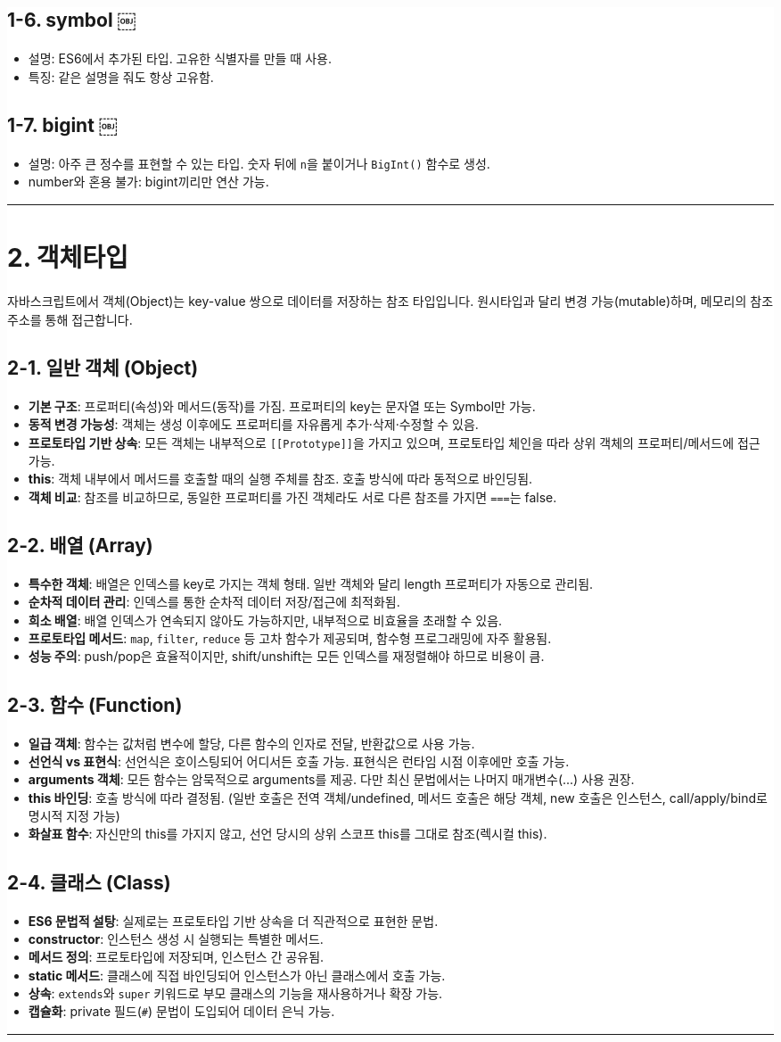 ## 1-6. symbol ￼
 - 설명: ES6에서 추가된 타입. 고유한 식별자를 만들 때 사용.
 - 특징: 같은 설명을 줘도 항상 고유함.

## 1-7. bigint ￼
 - 설명: 아주 큰 정수를 표현할 수 있는 타입. 숫자 뒤에 `n`을 붙이거나 `BigInt()` 함수로 생성.
 - number와 혼용 불가: bigint끼리만 연산 가능.

---

# 2. 객체타입

자바스크립트에서 객체(Object)는 key-value 쌍으로 데이터를 저장하는 참조 타입입니다.
원시타입과 달리 변경 가능(mutable)하며, 메모리의 참조 주소를 통해 접근합니다.

## 2-1. 일반 객체 (Object)

* **기본 구조**: 프로퍼티(속성)와 메서드(동작)를 가짐. 프로퍼티의 key는 문자열 또는 Symbol만 가능.
* **동적 변경 가능성**: 객체는 생성 이후에도 프로퍼티를 자유롭게 추가·삭제·수정할 수 있음.
* **프로토타입 기반 상속**: 모든 객체는 내부적으로 `[[Prototype]]`을 가지고 있으며, 프로토타입 체인을 따라 상위 객체의 프로퍼티/메서드에 접근 가능.
* **this**: 객체 내부에서 메서드를 호출할 때의 실행 주체를 참조. 호출 방식에 따라 동적으로 바인딩됨.
* **객체 비교**: 참조를 비교하므로, 동일한 프로퍼티를 가진 객체라도 서로 다른 참조를 가지면 `===`는 false.

## 2-2. 배열 (Array)

* **특수한 객체**: 배열은 인덱스를 key로 가지는 객체 형태. 일반 객체와 달리 length 프로퍼티가 자동으로 관리됨.
* **순차적 데이터 관리**: 인덱스를 통한 순차적 데이터 저장/접근에 최적화됨.
* **희소 배열**: 배열 인덱스가 연속되지 않아도 가능하지만, 내부적으로 비효율을 초래할 수 있음.
* **프로토타입 메서드**: `map`, `filter`, `reduce` 등 고차 함수가 제공되며, 함수형 프로그래밍에 자주 활용됨.
* **성능 주의**: push/pop은 효율적이지만, shift/unshift는 모든 인덱스를 재정렬해야 하므로 비용이 큼.

## 2-3. 함수 (Function)

* **일급 객체**: 함수는 값처럼 변수에 할당, 다른 함수의 인자로 전달, 반환값으로 사용 가능.
* **선언식 vs 표현식**: 선언식은 호이스팅되어 어디서든 호출 가능. 표현식은 런타임 시점 이후에만 호출 가능.
* **arguments 객체**: 모든 함수는 암묵적으로 arguments를 제공. 다만 최신 문법에서는 나머지 매개변수(...) 사용 권장.
* **this 바인딩**: 호출 방식에 따라 결정됨. (일반 호출은 전역 객체/undefined, 메서드 호출은 해당 객체, new 호출은 인스턴스, call/apply/bind로 명시적 지정 가능)
* **화살표 함수**: 자신만의 this를 가지지 않고, 선언 당시의 상위 스코프 this를 그대로 참조(렉시컬 this).

## 2-4. 클래스 (Class)

* **ES6 문법적 설탕**: 실제로는 프로토타입 기반 상속을 더 직관적으로 표현한 문법.
* **constructor**: 인스턴스 생성 시 실행되는 특별한 메서드.
* **메서드 정의**: 프로토타입에 저장되며, 인스턴스 간 공유됨.
* **static 메서드**: 클래스에 직접 바인딩되어 인스턴스가 아닌 클래스에서 호출 가능.
* **상속**: `extends`와 `super` 키워드로 부모 클래스의 기능을 재사용하거나 확장 가능.
* **캡슐화**: private 필드(`#`) 문법이 도입되어 데이터 은닉 가능.

---